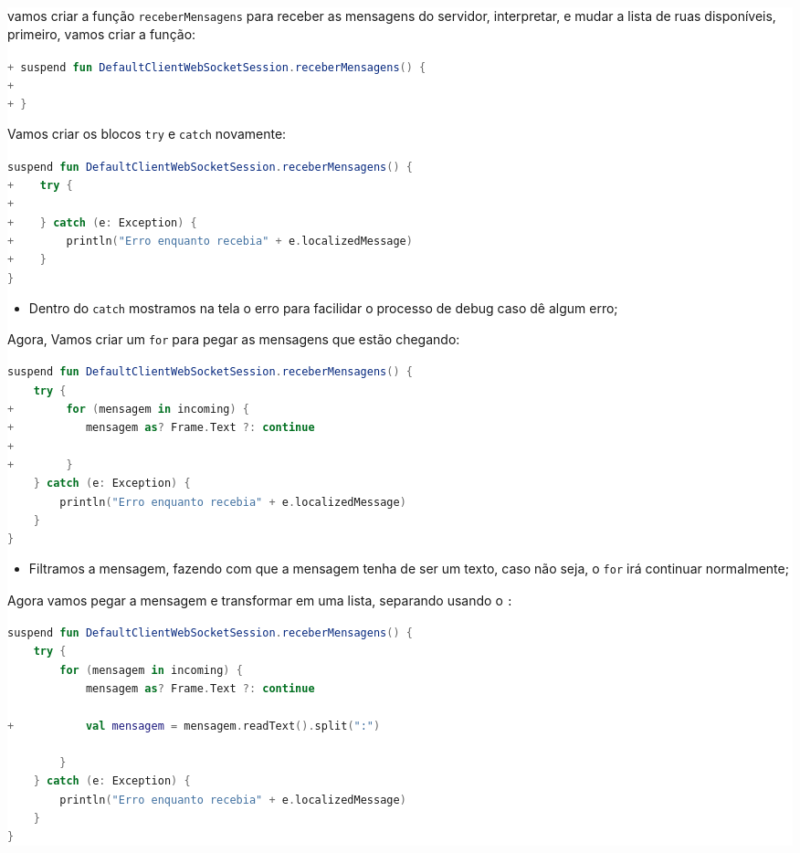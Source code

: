 vamos criar a função `receberMensagens` para receber as mensagens do servidor, interpretar, e mudar a lista de ruas disponíveis, primeiro, vamos criar a função:

```kotlin
+ suspend fun DefaultClientWebSocketSession.receberMensagens() {
+ 
+ }
```

Vamos criar os blocos `try` e `catch` novamente:

```kotlin
suspend fun DefaultClientWebSocketSession.receberMensagens() {
+    try {
+
+    } catch (e: Exception) {
+        println("Erro enquanto recebia" + e.localizedMessage)
+    }
}
```

- Dentro do `catch` mostramos na tela o erro para facilidar o processo de debug caso dê algum erro;

Agora, Vamos criar um `for` para pegar as mensagens que estão chegando:

```kotlin
suspend fun DefaultClientWebSocketSession.receberMensagens() {
    try {
+        for (mensagem in incoming) {
+           mensagem as? Frame.Text ?: continue
+
+        }
    } catch (e: Exception) {
        println("Erro enquanto recebia" + e.localizedMessage)
    }
}
```

- Filtramos a mensagem, fazendo com que a mensagem tenha de ser um texto, caso não seja, o `for` irá continuar normalmente;

Agora vamos pegar a mensagem e transformar em uma lista, separando usando o `:`

```kotlin
suspend fun DefaultClientWebSocketSession.receberMensagens() {
    try {
        for (mensagem in incoming) {
            mensagem as? Frame.Text ?: continue

+           val mensagem = mensagem.readText().split(":")

        }
    } catch (e: Exception) {
        println("Erro enquanto recebia" + e.localizedMessage)
    }
}
```
